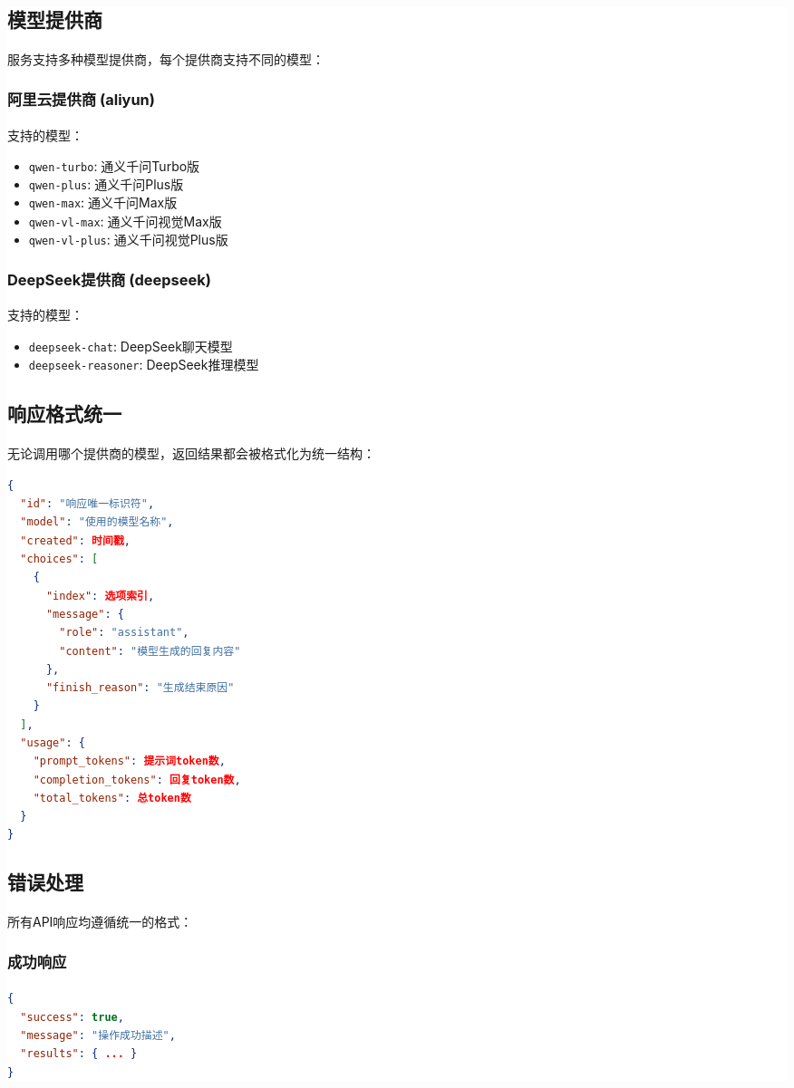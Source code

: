 ## 模型提供商

服务支持多种模型提供商，每个提供商支持不同的模型：

### 阿里云提供商 (aliyun)

支持的模型：
- `qwen-turbo`: 通义千问Turbo版
- `qwen-plus`: 通义千问Plus版
- `qwen-max`: 通义千问Max版
- `qwen-vl-max`: 通义千问视觉Max版
- `qwen-vl-plus`: 通义千问视觉Plus版

### DeepSeek提供商 (deepseek)

支持的模型：
- `deepseek-chat`: DeepSeek聊天模型
- `deepseek-reasoner`: DeepSeek推理模型

## 响应格式统一

无论调用哪个提供商的模型，返回结果都会被格式化为统一结构：

```json
{
  "id": "响应唯一标识符",
  "model": "使用的模型名称",
  "created": 时间戳,
  "choices": [
    {
      "index": 选项索引,
      "message": {
        "role": "assistant",
        "content": "模型生成的回复内容"
      },
      "finish_reason": "生成结束原因"
    }
  ],
  "usage": {
    "prompt_tokens": 提示词token数,
    "completion_tokens": 回复token数,
    "total_tokens": 总token数
  }
}
```

## 错误处理

所有API响应均遵循统一的格式：

### 成功响应
```json
{
  "success": true,
  "message": "操作成功描述",
  "results": { ... }
}
```
